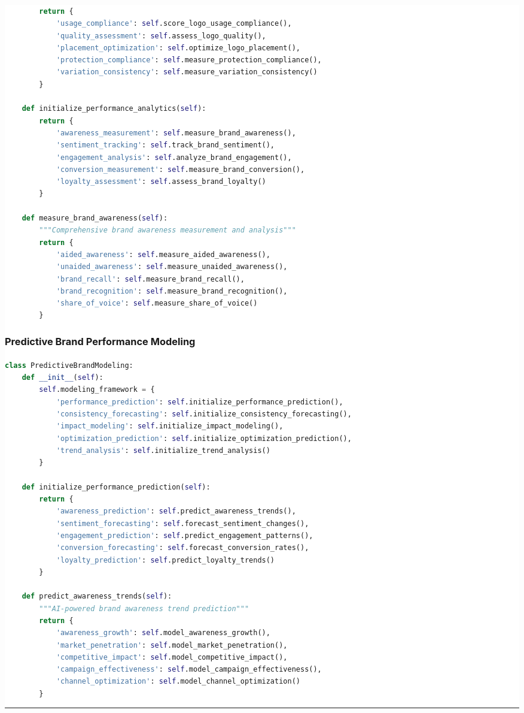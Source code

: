 ```python
        return {
            'usage_compliance': self.score_logo_usage_compliance(),
            'quality_assessment': self.assess_logo_quality(),
            'placement_optimization': self.optimize_logo_placement(),
            'protection_compliance': self.measure_protection_compliance(),
            'variation_consistency': self.measure_variation_consistency()
        }
    
    def initialize_performance_analytics(self):
        return {
            'awareness_measurement': self.measure_brand_awareness(),
            'sentiment_tracking': self.track_brand_sentiment(),
            'engagement_analysis': self.analyze_brand_engagement(),
            'conversion_measurement': self.measure_brand_conversion(),
            'loyalty_assessment': self.assess_brand_loyalty()
        }
    
    def measure_brand_awareness(self):
        """Comprehensive brand awareness measurement and analysis"""
        return {
            'aided_awareness': self.measure_aided_awareness(),
            'unaided_awareness': self.measure_unaided_awareness(),
            'brand_recall': self.measure_brand_recall(),
            'brand_recognition': self.measure_brand_recognition(),
            'share_of_voice': self.measure_share_of_voice()
        }
```

### Predictive Brand Performance Modeling

```python
class PredictiveBrandModeling:
    def __init__(self):
        self.modeling_framework = {
            'performance_prediction': self.initialize_performance_prediction(),
            'consistency_forecasting': self.initialize_consistency_forecasting(),
            'impact_modeling': self.initialize_impact_modeling(),
            'optimization_prediction': self.initialize_optimization_prediction(),
            'trend_analysis': self.initialize_trend_analysis()
        }
    
    def initialize_performance_prediction(self):
        return {
            'awareness_prediction': self.predict_awareness_trends(),
            'sentiment_forecasting': self.forecast_sentiment_changes(),
            'engagement_prediction': self.predict_engagement_patterns(),
            'conversion_forecasting': self.forecast_conversion_rates(),
            'loyalty_prediction': self.predict_loyalty_trends()
        }
    
    def predict_awareness_trends(self):
        """AI-powered brand awareness trend prediction"""
        return {
            'awareness_growth': self.model_awareness_growth(),
            'market_penetration': self.model_market_penetration(),
            'competitive_impact': self.model_competitive_impact(),
            'campaign_effectiveness': self.model_campaign_effectiveness(),
            'channel_optimization': self.model_channel_optimization()
        }
```

---